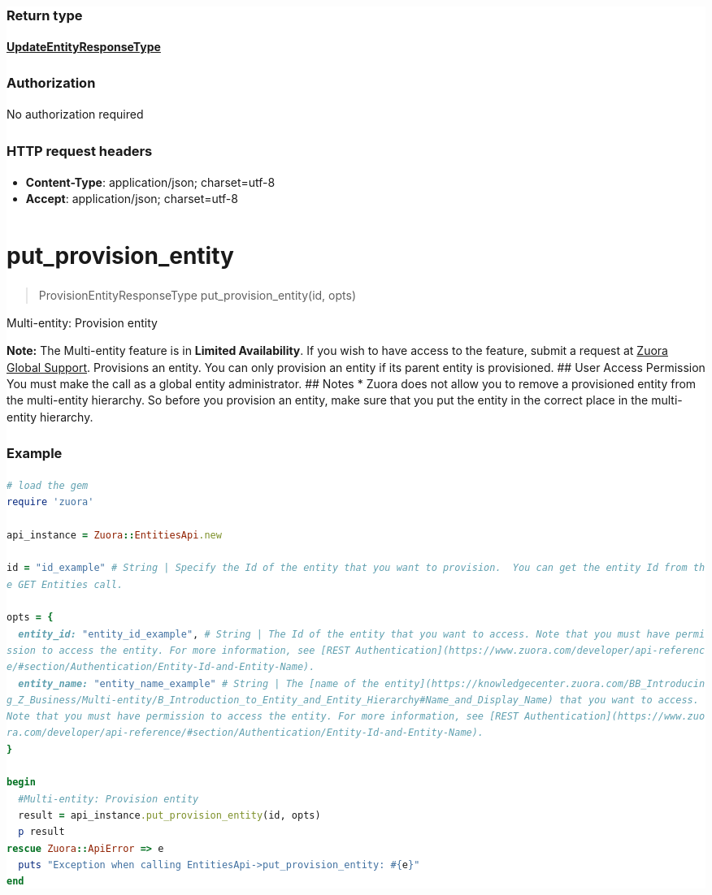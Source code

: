 ### Return type

[**UpdateEntityResponseType**](UpdateEntityResponseType.md)

### Authorization

No authorization required

### HTTP request headers

 - **Content-Type**: application/json; charset=utf-8
 - **Accept**: application/json; charset=utf-8



# **put_provision_entity**
> ProvisionEntityResponseType put_provision_entity(id, opts)

Multi-entity: Provision entity

**Note:** The Multi-entity feature is in **Limited Availability**. If you wish to have access to the feature, submit a request at [Zuora Global Support](http://support.zuora.com/).   Provisions an entity. You can only provision an entity if its parent entity is provisioned.  ## User Access Permission You must make the call as a global entity administrator.   ## Notes * Zuora does not allow you to remove a provisioned entity from the multi-entity hierarchy. So before you provision an entity, make sure that you put the entity in the correct place in the multi-entity hierarchy.  

### Example
```ruby
# load the gem
require 'zuora'

api_instance = Zuora::EntitiesApi.new

id = "id_example" # String | Specify the Id of the entity that you want to provision.  You can get the entity Id from the GET Entities call.

opts = { 
  entity_id: "entity_id_example", # String | The Id of the entity that you want to access. Note that you must have permission to access the entity. For more information, see [REST Authentication](https://www.zuora.com/developer/api-reference/#section/Authentication/Entity-Id-and-Entity-Name).
  entity_name: "entity_name_example" # String | The [name of the entity](https://knowledgecenter.zuora.com/BB_Introducing_Z_Business/Multi-entity/B_Introduction_to_Entity_and_Entity_Hierarchy#Name_and_Display_Name) that you want to access. Note that you must have permission to access the entity. For more information, see [REST Authentication](https://www.zuora.com/developer/api-reference/#section/Authentication/Entity-Id-and-Entity-Name).
}

begin
  #Multi-entity: Provision entity
  result = api_instance.put_provision_entity(id, opts)
  p result
rescue Zuora::ApiError => e
  puts "Exception when calling EntitiesApi->put_provision_entity: #{e}"
end
```
